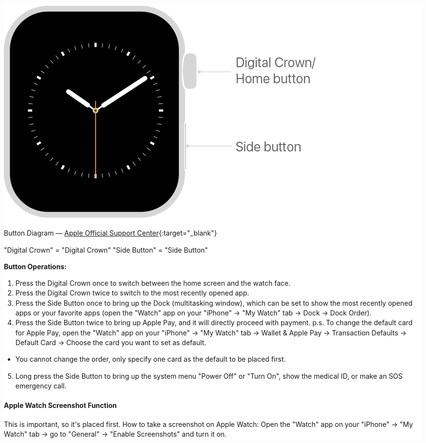 ![Button Diagram — [Apple Official Support Center](https://support.apple.com/zh-tw/HT205552){:target="_blank"}](/assets/a2920e33e73e/1*qNlLQb-sqqPPimwF5b1Wvw.png)

Button Diagram — [Apple Official Support Center](https://support.apple.com/zh-tw/HT205552){:target="_blank"}

"Digital Crown" = "Digital Crown"
"Side Button" = "Side Button"

**Button Operations:**
1. Press the Digital Crown once to switch between the home screen and the watch face.
2. Press the Digital Crown twice to switch to the most recently opened app.
3. Press the Side Button once to bring up the Dock (multitasking window), which can be set to show the most recently opened apps or your favorite apps (open the "Watch" app on your "iPhone" -> "My Watch" tab -> Dock -> Dock Order).
4. Press the Side Button twice to bring up Apple Pay, and it will directly proceed with payment.
p.s. To change the default card for Apple Pay, open the "Watch" app on your "iPhone" -> "My Watch" tab -> Wallet & Apple Pay -> Transaction Defaults -> Default Card -> Choose the card you want to set as default.
* You cannot change the order, only specify one card as the default to be placed first.
5. Long press the Side Button to bring up the system menu "Power Off" or "Turn On", show the medical ID, or make an SOS emergency call.

#### Apple Watch Screenshot Function

This is important, so it's placed first. How to take a screenshot on Apple Watch:
Open the "Watch" app on your "iPhone" -> "My Watch" tab -> go to "General" -> "Enable Screenshots" and turn it on.

